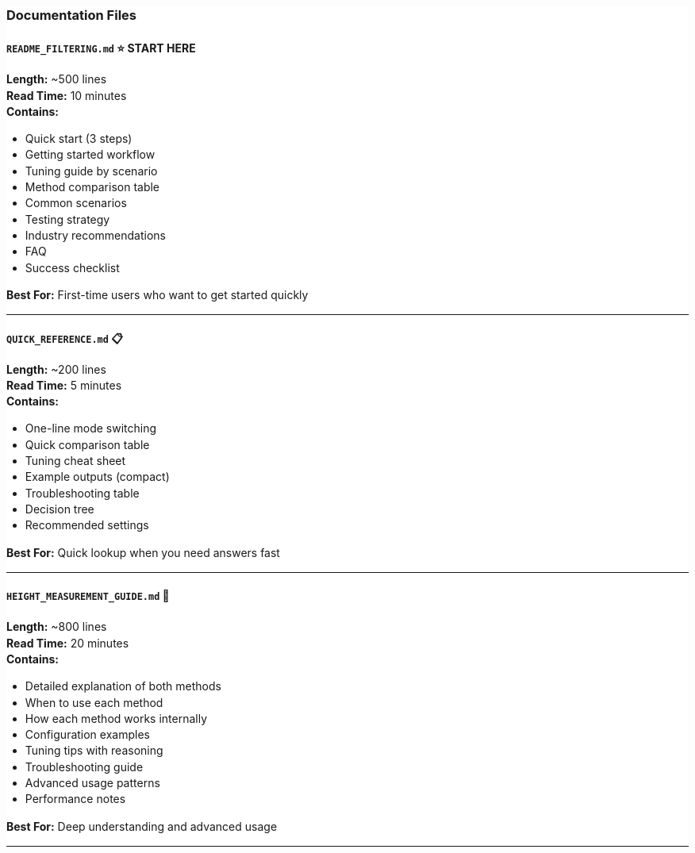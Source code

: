 
### Documentation Files

#### `README_FILTERING.md` ⭐ START HERE
**Length:** ~500 lines  
**Read Time:** 10 minutes  
**Contains:**
- Quick start (3 steps)
- Getting started workflow
- Tuning guide by scenario
- Method comparison table
- Common scenarios
- Testing strategy
- Industry recommendations
- FAQ
- Success checklist

**Best For:** First-time users who want to get started quickly

---

#### `QUICK_REFERENCE.md` 📋
**Length:** ~200 lines  
**Read Time:** 5 minutes  
**Contains:**
- One-line mode switching
- Quick comparison table
- Tuning cheat sheet
- Example outputs (compact)
- Troubleshooting table
- Decision tree
- Recommended settings

**Best For:** Quick lookup when you need answers fast

---

#### `HEIGHT_MEASUREMENT_GUIDE.md` 📖
**Length:** ~800 lines  
**Read Time:** 20 minutes  
**Contains:**
- Detailed explanation of both methods
- When to use each method
- How each method works internally
- Configuration examples
- Tuning tips with reasoning
- Troubleshooting guide
- Advanced usage patterns
- Performance notes

**Best For:** Deep understanding and advanced usage

---
